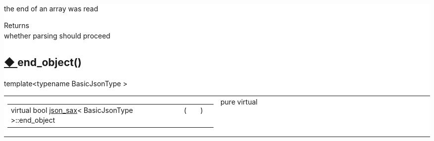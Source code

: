 </div>

<div class="memdoc">

the end of an array was read

Returns  
whether parsing should proceed

</div>

</div>

<span id="ac34854cab5e023c5d0e8b381a11aba5b"></span>

## <span class="permalink">[◆ ](#ac34854cab5e023c5d0e8b381a11aba5b)</span>end_object()

<div class="memitem">

<div class="memproto">

<div class="memtemplate">

template\<typename BasicJsonType \>

</div>

<table class="mlabels">
<colgroup>
<col style="width: 50%" />
<col style="width: 50%" />
</colgroup>
<tbody>
<tr class="odd">
<td class="mlabels-left"><table class="memname">
<tbody>
<tr class="odd">
<td class="memname">virtual bool <a href="structjson__sax.html"
class="el">json_sax</a>&lt; BasicJsonType &gt;::end_object</td>
<td>(</td>
<td class="paramname"><span class="paramname"></span></td>
<td>)</td>
<td></td>
</tr>
</tbody>
</table></td>
<td class="mlabels-right"><span class="mlabels"><span
class="mlabel">pure virtual</span></span></td>
</tr>
</tbody>
</table>

</div>

<div class="memdoc">
